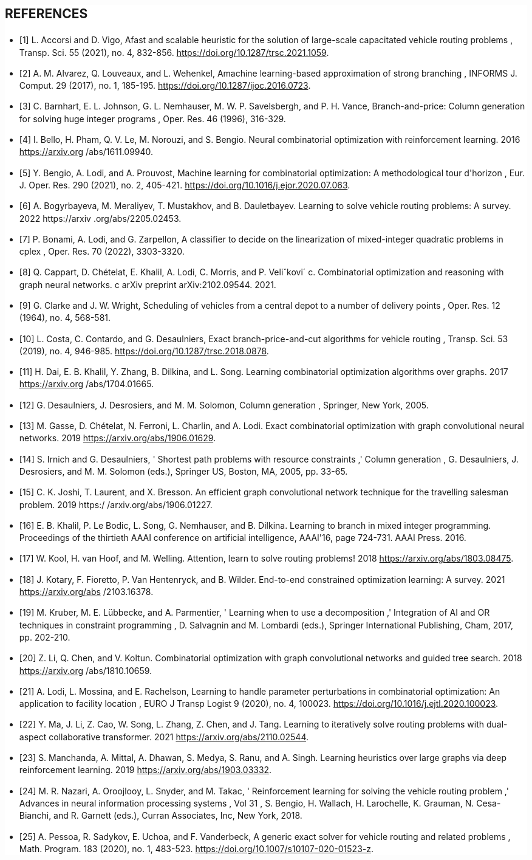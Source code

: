 ## REFERENCES

- [1] L. Accorsi and D. Vigo, Afast and scalable heuristic for the solution of large-scale capacitated vehicle routing problems , Transp. Sci. 55 (2021), no. 4, 832-856. https://doi.org/10.1287/trsc.2021.1059.

- [2] A. M. Alvarez, Q. Louveaux, and L. Wehenkel, Amachine learning-based approximation of strong branching , INFORMS J. Comput. 29 (2017), no. 1, 185-195. https://doi.org/10.1287/ijoc.2016.0723.
- [3] C. Barnhart, E. L. Johnson, G. L. Nemhauser, M. W. P. Savelsbergh, and P. H. Vance, Branch-and-price: Column generation for solving huge integer programs , Oper. Res. 46 (1996), 316-329.
- [4] I. Bello, H. Pham, Q. V. Le, M. Norouzi, and S. Bengio. Neural combinatorial optimization with reinforcement learning. 2016 https://arxiv.org /abs/1611.09940.
- [5] Y. Bengio, A. Lodi, and A. Prouvost, Machine learning for combinatorial optimization: A methodological tour d'horizon , Eur. J. Oper. Res. 290 (2021), no. 2, 405-421. https://doi.org/10.1016/j.ejor.2020.07.063.
- [6] A. Bogyrbayeva, M. Meraliyev, T. Mustakhov, and B. Dauletbayev. Learning to solve vehicle routing problems: A survey. 2022 https://arxiv .org/abs/2205.02453.
- [7] P. Bonami, A. Lodi, and G. Zarpellon, A classifier to decide on the linearization of mixed-integer quadratic problems in cplex , Oper. Res. 70 (2022), 3303-3320.
- [8] Q. Cappart, D. Chételat, E. Khalil, A. Lodi, C. Morris, and P. Veliˇkovi´ c. Combinatorial optimization and reasoning with graph neural networks. c arXiv preprint arXiv:2102.09544. 2021.
- [9] G. Clarke and J. W. Wright, Scheduling of vehicles from a central depot to a number of delivery points , Oper. Res. 12 (1964), no. 4, 568-581.
- [10] L. Costa, C. Contardo, and G. Desaulniers, Exact branch-price-and-cut algorithms for vehicle routing , Transp. Sci. 53 (2019), no. 4, 946-985. https://doi.org/10.1287/trsc.2018.0878.
- [11] H. Dai, E. B. Khalil, Y. Zhang, B. Dilkina, and L. Song. Learning combinatorial optimization algorithms over graphs. 2017 https://arxiv.org /abs/1704.01665.
- [12] G. Desaulniers, J. Desrosiers, and M. M. Solomon, Column generation , Springer, New York, 2005.
- [13] M. Gasse, D. Chételat, N. Ferroni, L. Charlin, and A. Lodi. Exact combinatorial optimization with graph convolutional neural networks. 2019 https://arxiv.org/abs/1906.01629.
- [14] S. Irnich and G. Desaulniers, ' Shortest path problems with resource constraints ,' Column generation , G. Desaulniers, J. Desrosiers, and M. M. Solomon (eds.), Springer US, Boston, MA, 2005, pp. 33-65.
- [15] C. K. Joshi, T. Laurent, and X. Bresson. An efficient graph convolutional network technique for the travelling salesman problem. 2019 https:/ /arxiv.org/abs/1906.01227.
- [16] E. B. Khalil, P. Le Bodic, L. Song, G. Nemhauser, and B. Dilkina. Learning to branch in mixed integer programming. Proceedings of the thirtieth AAAI conference on artificial intelligence, AAAI'16, page 724-731. AAAI Press. 2016.
- [17] W. Kool, H. van Hoof, and M. Welling. Attention, learn to solve routing problems! 2018 https://arxiv.org/abs/1803.08475.
- [18] J. Kotary, F. Fioretto, P. Van Hentenryck, and B. Wilder. End-to-end constrained optimization learning: A survey. 2021 https://arxiv.org/abs /2103.16378.
- [19] M. Kruber, M. E. Lübbecke, and A. Parmentier, ' Learning when to use a decomposition ,' Integration of AI and OR techniques in constraint programming , D. Salvagnin and M. Lombardi (eds.), Springer International Publishing, Cham, 2017, pp. 202-210.
- [20] Z. Li, Q. Chen, and V. Koltun. Combinatorial optimization with graph convolutional networks and guided tree search. 2018 https://arxiv.org /abs/1810.10659.
- [21] A. Lodi, L. Mossina, and E. Rachelson, Learning to handle parameter perturbations in combinatorial optimization: An application to facility location , EURO J Transp Logist 9 (2020), no. 4, 100023. https://doi.org/10.1016/j.ejtl.2020.100023.
- [22] Y. Ma, J. Li, Z. Cao, W. Song, L. Zhang, Z. Chen, and J. Tang. Learning to iteratively solve routing problems with dual-aspect collaborative transformer. 2021 https://arxiv.org/abs/2110.02544.
- [23] S. Manchanda, A. Mittal, A. Dhawan, S. Medya, S. Ranu, and A. Singh. Learning heuristics over large graphs via deep reinforcement learning. 2019 https://arxiv.org/abs/1903.03332.
- [24] M. R. Nazari, A. Oroojlooy, L. Snyder, and M. Takac, ' Reinforcement learning for solving the vehicle routing problem ,' Advances in neural information processing systems , Vol 31 , S. Bengio, H. Wallach, H. Larochelle, K. Grauman, N. Cesa-Bianchi, and R. Garnett (eds.), Curran Associates, Inc, New York, 2018.
- [25] A. Pessoa, R. Sadykov, E. Uchoa, and F. Vanderbeck, A generic exact solver for vehicle routing and related problems , Math. Program. 183 (2020), no. 1, 483-523. https://doi.org/10.1007/s10107-020-01523-z.